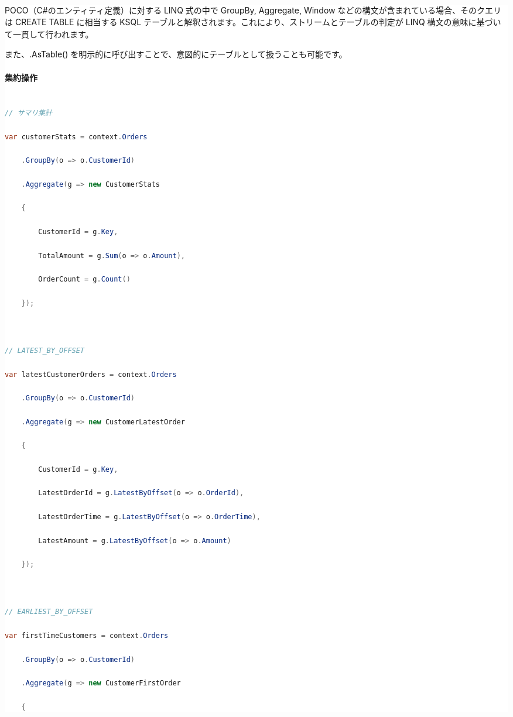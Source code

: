 

POCO（C#のエンティティ定義）に対する LINQ 式の中で GroupBy, Aggregate, Window などの構文が含まれている場合、そのクエリは CREATE TABLE に相当する KSQL テーブルと解釈されます。これにより、ストリームとテーブルの判定が LINQ 構文の意味に基づいて一貫して行われます。



また、.AsTable() を明示的に呼び出すことで、意図的にテーブルとして扱うことも可能です。



#### 集約操作

```csharp

// サマリ集計

var customerStats = context.Orders

    .GroupBy(o => o.CustomerId)

    .Aggregate(g => new CustomerStats 

    { 

        CustomerId = g.Key, 

        TotalAmount = g.Sum(o => o.Amount),

        OrderCount = g.Count()

    });



// LATEST_BY_OFFSET

var latestCustomerOrders = context.Orders

    .GroupBy(o => o.CustomerId)

    .Aggregate(g => new CustomerLatestOrder

    {

        CustomerId = g.Key,

        LatestOrderId = g.LatestByOffset(o => o.OrderId),

        LatestOrderTime = g.LatestByOffset(o => o.OrderTime),

        LatestAmount = g.LatestByOffset(o => o.Amount)

    });



// EARLIEST_BY_OFFSET

var firstTimeCustomers = context.Orders

    .GroupBy(o => o.CustomerId)

    .Aggregate(g => new CustomerFirstOrder

    {

```